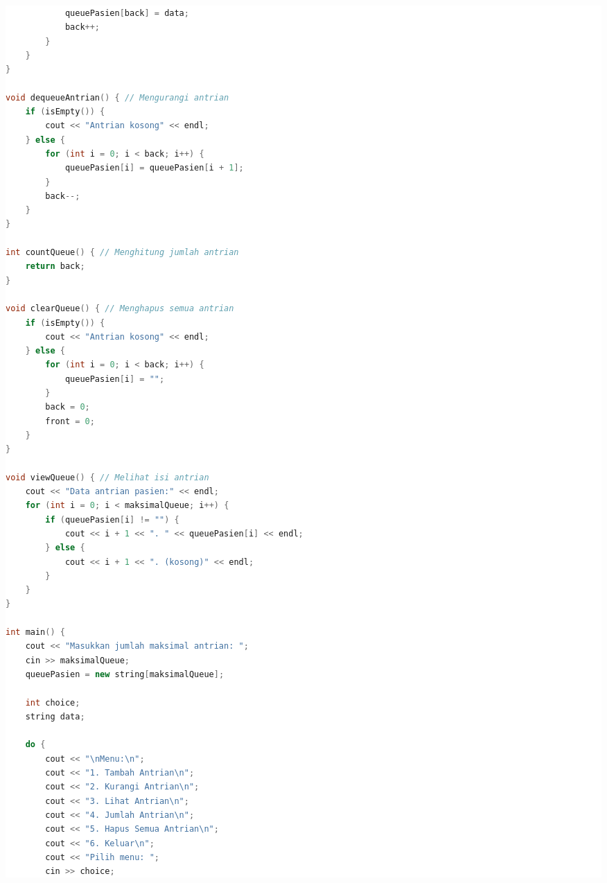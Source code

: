 ```c++
            queuePasien[back] = data;
            back++;
        }
    }
}

void dequeueAntrian() { // Mengurangi antrian
    if (isEmpty()) {
        cout << "Antrian kosong" << endl;
    } else {
        for (int i = 0; i < back; i++) {
            queuePasien[i] = queuePasien[i + 1];
        }
        back--;
    }
}

int countQueue() { // Menghitung jumlah antrian
    return back;
}

void clearQueue() { // Menghapus semua antrian
    if (isEmpty()) {
        cout << "Antrian kosong" << endl;
    } else {
        for (int i = 0; i < back; i++) {
            queuePasien[i] = "";
        }
        back = 0;
        front = 0;
    }
}

void viewQueue() { // Melihat isi antrian
    cout << "Data antrian pasien:" << endl;
    for (int i = 0; i < maksimalQueue; i++) {
        if (queuePasien[i] != "") {
            cout << i + 1 << ". " << queuePasien[i] << endl;
        } else {
            cout << i + 1 << ". (kosong)" << endl;
        }
    }
}

int main() {
    cout << "Masukkan jumlah maksimal antrian: ";
    cin >> maksimalQueue;
    queuePasien = new string[maksimalQueue];

    int choice;
    string data;

    do {
        cout << "\nMenu:\n";
        cout << "1. Tambah Antrian\n";
        cout << "2. Kurangi Antrian\n";
        cout << "3. Lihat Antrian\n";
        cout << "4. Jumlah Antrian\n";
        cout << "5. Hapus Semua Antrian\n";
        cout << "6. Keluar\n";
        cout << "Pilih menu: ";
        cin >> choice;

```